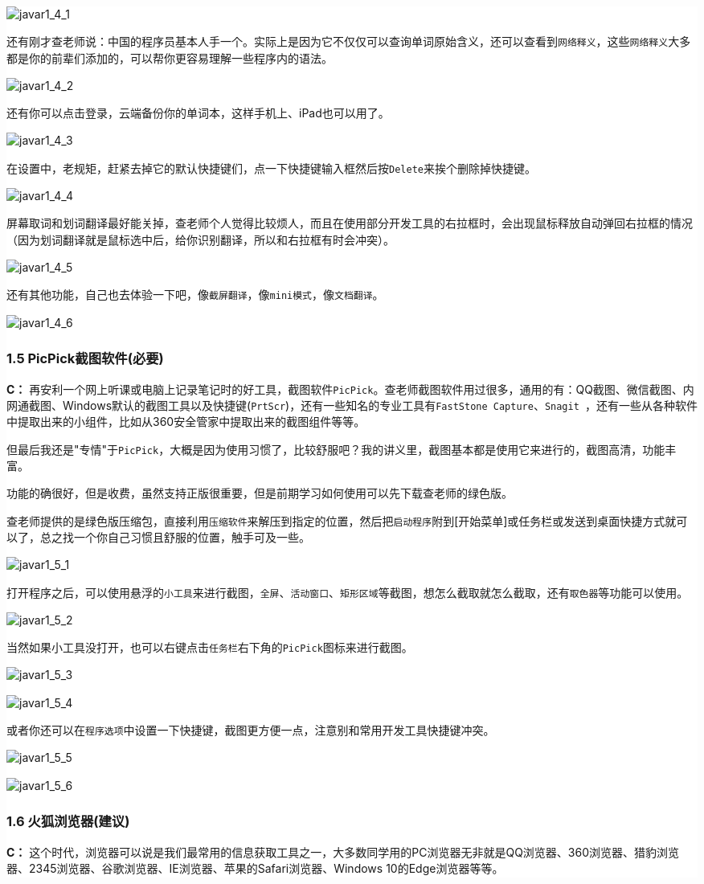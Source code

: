 ![javar1_4_1](http://img.muyoung.tech/javar1_4_1.png)

还有刚才查老师说：中国的程序员基本人手一个。实际上是因为它不仅仅可以查询单词原始含义，还可以查看到`网络释义`，这些`网络释义`大多都是你的前辈们添加的，可以帮你更容易理解一些程序内的语法。

![javar1_4_2](http://img.muyoung.tech/javar1_4_2.png)

还有你可以点击登录，云端备份你的单词本，这样手机上、iPad也可以用了。

![javar1_4_3](http://img.muyoung.tech/javar1_4_3.png)

在设置中，老规矩，赶紧去掉它的默认快捷键们，点一下快捷键输入框然后按`Delete`来挨个删除掉快捷键。

![javar1_4_4](http://img.muyoung.tech/javar1_4_4.png)

屏幕取词和划词翻译最好能关掉，查老师个人觉得比较烦人，而且在使用部分开发工具的右拉框时，会出现鼠标释放自动弹回右拉框的情况（因为划词翻译就是鼠标选中后，给你识别翻译，所以和右拉框有时会冲突）。

![javar1_4_5](http://img.muyoung.tech/javar1_4_5.png)

还有其他功能，自己也去体验一下吧，像`截屏翻译`，像`mini模式`，像`文档翻译`。

![javar1_4_6](http://img.muyoung.tech/javar1_4_6.png)

### 1.5 PicPick截图软件(必要)

**C：** 再安利一个网上听课或电脑上记录笔记时的好工具，截图软件`PicPick`。查老师截图软件用过很多，通用的有：QQ截图、微信截图、内网通截图、Windows默认的截图工具以及快捷键(`PrtScr`)，还有一些知名的专业工具有`FastStone Capture`、`Snagit `，还有一些从各种软件中提取出来的小组件，比如从360安全管家中提取出来的截图组件等等。

但最后我还是"专情"于`PicPick`，大概是因为使用习惯了，比较舒服吧？我的讲义里，截图基本都是使用它来进行的，截图高清，功能丰富。

功能的确很好，但是收费，虽然支持正版很重要，但是前期学习如何使用可以先下载查老师的绿色版。

查老师提供的是绿色版压缩包，直接利用`压缩软件`来解压到指定的位置，然后把`启动程序`附到[开始菜单]或任务栏或发送到桌面快捷方式就可以了，总之找一个你自己习惯且舒服的位置，触手可及一些。

![javar1_5_1](http://img.muyoung.tech/javar1_5_1.png)

打开程序之后，可以使用悬浮的`小工具`来进行截图，`全屏`、`活动窗口`、`矩形区域`等截图，想怎么截取就怎么截取，还有`取色器`等功能可以使用。

![javar1_5_2](http://img.muyoung.tech/javar1_5_2.png)

当然如果小工具没打开，也可以右键点击`任务栏`右下角的`PicPick`图标来进行截图。

![javar1_5_3](http://img.muyoung.tech/javar1_5_3.png)

![javar1_5_4](http://img.muyoung.tech/javar1_5_4.png)

或者你还可以在`程序选项`中设置一下快捷键，截图更方便一点，注意别和常用开发工具快捷键冲突。

![javar1_5_5](http://img.muyoung.tech/javar1_5_5.png)

![javar1_5_6](http://img.muyoung.tech/javar1_5_6.png)

### 1.6 火狐浏览器(建议)

**C：** 这个时代，浏览器可以说是我们最常用的信息获取工具之一，大多数同学用的PC浏览器无非就是QQ浏览器、360浏览器、猎豹浏览器、2345浏览器、谷歌浏览器、IE浏览器、苹果的Safari浏览器、Windows 10的Edge浏览器等等。
